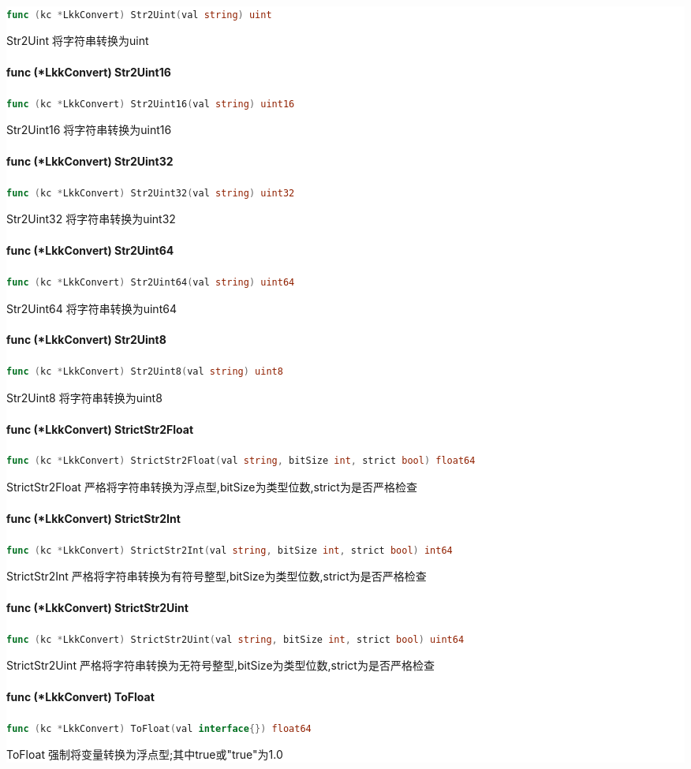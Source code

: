 ```go
func (kc *LkkConvert) Str2Uint(val string) uint
```
Str2Uint 将字符串转换为uint

#### func (*LkkConvert) Str2Uint16

```go
func (kc *LkkConvert) Str2Uint16(val string) uint16
```
Str2Uint16 将字符串转换为uint16

#### func (*LkkConvert) Str2Uint32

```go
func (kc *LkkConvert) Str2Uint32(val string) uint32
```
Str2Uint32 将字符串转换为uint32

#### func (*LkkConvert) Str2Uint64

```go
func (kc *LkkConvert) Str2Uint64(val string) uint64
```
Str2Uint64 将字符串转换为uint64

#### func (*LkkConvert) Str2Uint8

```go
func (kc *LkkConvert) Str2Uint8(val string) uint8
```
Str2Uint8 将字符串转换为uint8

#### func (*LkkConvert) StrictStr2Float

```go
func (kc *LkkConvert) StrictStr2Float(val string, bitSize int, strict bool) float64
```
StrictStr2Float 严格将字符串转换为浮点型,bitSize为类型位数,strict为是否严格检查

#### func (*LkkConvert) StrictStr2Int

```go
func (kc *LkkConvert) StrictStr2Int(val string, bitSize int, strict bool) int64
```
StrictStr2Int 严格将字符串转换为有符号整型,bitSize为类型位数,strict为是否严格检查

#### func (*LkkConvert) StrictStr2Uint

```go
func (kc *LkkConvert) StrictStr2Uint(val string, bitSize int, strict bool) uint64
```
StrictStr2Uint 严格将字符串转换为无符号整型,bitSize为类型位数,strict为是否严格检查

#### func (*LkkConvert) ToFloat

```go
func (kc *LkkConvert) ToFloat(val interface{}) float64
```
ToFloat 强制将变量转换为浮点型;其中true或"true"为1.0
